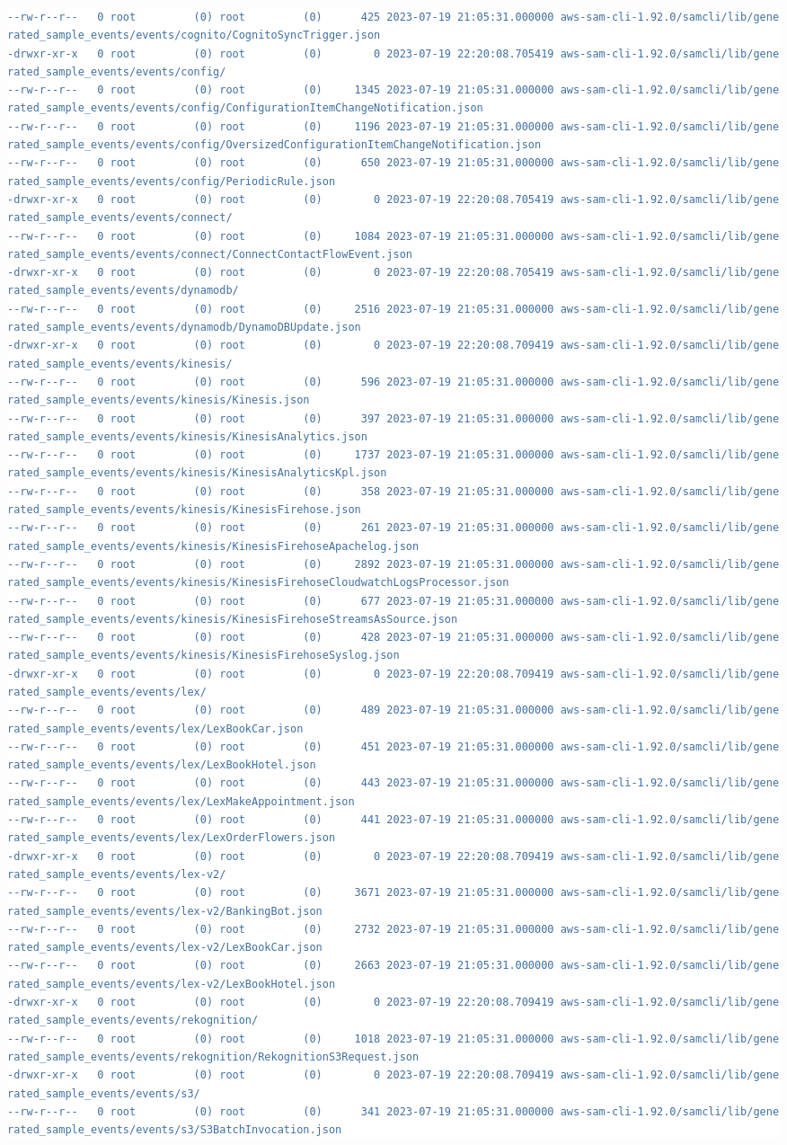 ```diff
--rw-r--r--   0 root         (0) root         (0)      425 2023-07-19 21:05:31.000000 aws-sam-cli-1.92.0/samcli/lib/generated_sample_events/events/cognito/CognitoSyncTrigger.json
-drwxr-xr-x   0 root         (0) root         (0)        0 2023-07-19 22:20:08.705419 aws-sam-cli-1.92.0/samcli/lib/generated_sample_events/events/config/
--rw-r--r--   0 root         (0) root         (0)     1345 2023-07-19 21:05:31.000000 aws-sam-cli-1.92.0/samcli/lib/generated_sample_events/events/config/ConfigurationItemChangeNotification.json
--rw-r--r--   0 root         (0) root         (0)     1196 2023-07-19 21:05:31.000000 aws-sam-cli-1.92.0/samcli/lib/generated_sample_events/events/config/OversizedConfigurationItemChangeNotification.json
--rw-r--r--   0 root         (0) root         (0)      650 2023-07-19 21:05:31.000000 aws-sam-cli-1.92.0/samcli/lib/generated_sample_events/events/config/PeriodicRule.json
-drwxr-xr-x   0 root         (0) root         (0)        0 2023-07-19 22:20:08.705419 aws-sam-cli-1.92.0/samcli/lib/generated_sample_events/events/connect/
--rw-r--r--   0 root         (0) root         (0)     1084 2023-07-19 21:05:31.000000 aws-sam-cli-1.92.0/samcli/lib/generated_sample_events/events/connect/ConnectContactFlowEvent.json
-drwxr-xr-x   0 root         (0) root         (0)        0 2023-07-19 22:20:08.705419 aws-sam-cli-1.92.0/samcli/lib/generated_sample_events/events/dynamodb/
--rw-r--r--   0 root         (0) root         (0)     2516 2023-07-19 21:05:31.000000 aws-sam-cli-1.92.0/samcli/lib/generated_sample_events/events/dynamodb/DynamoDBUpdate.json
-drwxr-xr-x   0 root         (0) root         (0)        0 2023-07-19 22:20:08.709419 aws-sam-cli-1.92.0/samcli/lib/generated_sample_events/events/kinesis/
--rw-r--r--   0 root         (0) root         (0)      596 2023-07-19 21:05:31.000000 aws-sam-cli-1.92.0/samcli/lib/generated_sample_events/events/kinesis/Kinesis.json
--rw-r--r--   0 root         (0) root         (0)      397 2023-07-19 21:05:31.000000 aws-sam-cli-1.92.0/samcli/lib/generated_sample_events/events/kinesis/KinesisAnalytics.json
--rw-r--r--   0 root         (0) root         (0)     1737 2023-07-19 21:05:31.000000 aws-sam-cli-1.92.0/samcli/lib/generated_sample_events/events/kinesis/KinesisAnalyticsKpl.json
--rw-r--r--   0 root         (0) root         (0)      358 2023-07-19 21:05:31.000000 aws-sam-cli-1.92.0/samcli/lib/generated_sample_events/events/kinesis/KinesisFirehose.json
--rw-r--r--   0 root         (0) root         (0)      261 2023-07-19 21:05:31.000000 aws-sam-cli-1.92.0/samcli/lib/generated_sample_events/events/kinesis/KinesisFirehoseApachelog.json
--rw-r--r--   0 root         (0) root         (0)     2892 2023-07-19 21:05:31.000000 aws-sam-cli-1.92.0/samcli/lib/generated_sample_events/events/kinesis/KinesisFirehoseCloudwatchLogsProcessor.json
--rw-r--r--   0 root         (0) root         (0)      677 2023-07-19 21:05:31.000000 aws-sam-cli-1.92.0/samcli/lib/generated_sample_events/events/kinesis/KinesisFirehoseStreamsAsSource.json
--rw-r--r--   0 root         (0) root         (0)      428 2023-07-19 21:05:31.000000 aws-sam-cli-1.92.0/samcli/lib/generated_sample_events/events/kinesis/KinesisFirehoseSyslog.json
-drwxr-xr-x   0 root         (0) root         (0)        0 2023-07-19 22:20:08.709419 aws-sam-cli-1.92.0/samcli/lib/generated_sample_events/events/lex/
--rw-r--r--   0 root         (0) root         (0)      489 2023-07-19 21:05:31.000000 aws-sam-cli-1.92.0/samcli/lib/generated_sample_events/events/lex/LexBookCar.json
--rw-r--r--   0 root         (0) root         (0)      451 2023-07-19 21:05:31.000000 aws-sam-cli-1.92.0/samcli/lib/generated_sample_events/events/lex/LexBookHotel.json
--rw-r--r--   0 root         (0) root         (0)      443 2023-07-19 21:05:31.000000 aws-sam-cli-1.92.0/samcli/lib/generated_sample_events/events/lex/LexMakeAppointment.json
--rw-r--r--   0 root         (0) root         (0)      441 2023-07-19 21:05:31.000000 aws-sam-cli-1.92.0/samcli/lib/generated_sample_events/events/lex/LexOrderFlowers.json
-drwxr-xr-x   0 root         (0) root         (0)        0 2023-07-19 22:20:08.709419 aws-sam-cli-1.92.0/samcli/lib/generated_sample_events/events/lex-v2/
--rw-r--r--   0 root         (0) root         (0)     3671 2023-07-19 21:05:31.000000 aws-sam-cli-1.92.0/samcli/lib/generated_sample_events/events/lex-v2/BankingBot.json
--rw-r--r--   0 root         (0) root         (0)     2732 2023-07-19 21:05:31.000000 aws-sam-cli-1.92.0/samcli/lib/generated_sample_events/events/lex-v2/LexBookCar.json
--rw-r--r--   0 root         (0) root         (0)     2663 2023-07-19 21:05:31.000000 aws-sam-cli-1.92.0/samcli/lib/generated_sample_events/events/lex-v2/LexBookHotel.json
-drwxr-xr-x   0 root         (0) root         (0)        0 2023-07-19 22:20:08.709419 aws-sam-cli-1.92.0/samcli/lib/generated_sample_events/events/rekognition/
--rw-r--r--   0 root         (0) root         (0)     1018 2023-07-19 21:05:31.000000 aws-sam-cli-1.92.0/samcli/lib/generated_sample_events/events/rekognition/RekognitionS3Request.json
-drwxr-xr-x   0 root         (0) root         (0)        0 2023-07-19 22:20:08.709419 aws-sam-cli-1.92.0/samcli/lib/generated_sample_events/events/s3/
--rw-r--r--   0 root         (0) root         (0)      341 2023-07-19 21:05:31.000000 aws-sam-cli-1.92.0/samcli/lib/generated_sample_events/events/s3/S3BatchInvocation.json
```